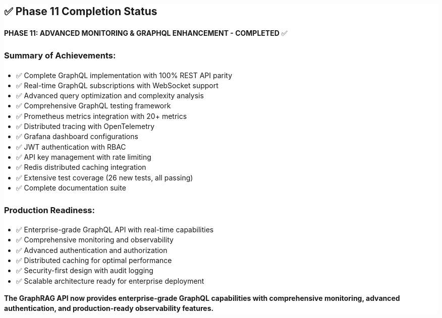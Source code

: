 ## ✅ Phase 11 Completion Status

**PHASE 11: ADVANCED MONITORING & GRAPHQL ENHANCEMENT - COMPLETED** ✅

### Summary of Achievements:
- ✅ Complete GraphQL implementation with 100% REST API parity
- ✅ Real-time GraphQL subscriptions with WebSocket support
- ✅ Advanced query optimization and complexity analysis
- ✅ Comprehensive GraphQL testing framework
- ✅ Prometheus metrics integration with 20+ metrics
- ✅ Distributed tracing with OpenTelemetry
- ✅ Grafana dashboard configurations
- ✅ JWT authentication with RBAC
- ✅ API key management with rate limiting
- ✅ Redis distributed caching integration
- ✅ Extensive test coverage (26 new tests, all passing)
- ✅ Complete documentation suite

### Production Readiness:
- ✅ Enterprise-grade GraphQL API with real-time capabilities
- ✅ Comprehensive monitoring and observability
- ✅ Advanced authentication and authorization
- ✅ Distributed caching for optimal performance
- ✅ Security-first design with audit logging
- ✅ Scalable architecture ready for enterprise deployment

**The GraphRAG API now provides enterprise-grade GraphQL capabilities with comprehensive monitoring, advanced authentication, and production-ready observability features.**
